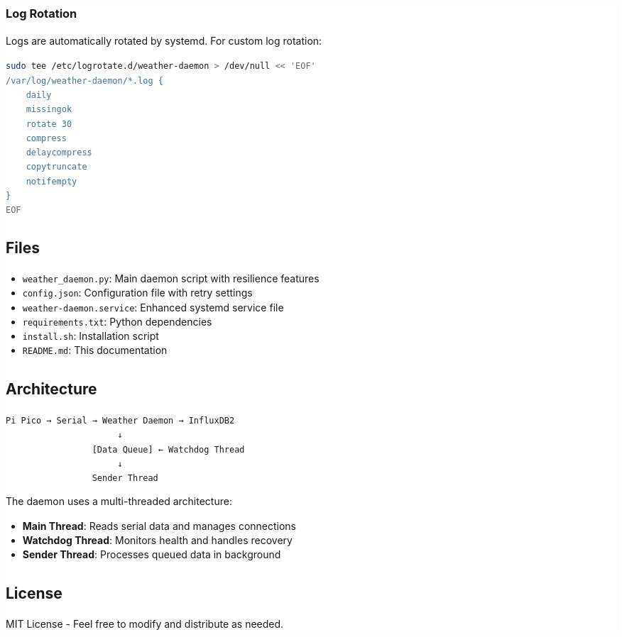### Log Rotation
Logs are automatically rotated by systemd. For custom log rotation:

```bash
sudo tee /etc/logrotate.d/weather-daemon > /dev/null << 'EOF'
/var/log/weather-daemon/*.log {
    daily
    missingok
    rotate 30
    compress
    delaycompress
    copytruncate
    notifempty
}
EOF
```

## Files

- `weather_daemon.py`: Main daemon script with resilience features
- `config.json`: Configuration file with retry settings
- `weather-daemon.service`: Enhanced systemd service file
- `requirements.txt`: Python dependencies
- `install.sh`: Installation script
- `README.md`: This documentation

## Architecture

```
Pi Pico → Serial → Weather Daemon → InfluxDB2
                      ↓
                 [Data Queue] ← Watchdog Thread
                      ↓
                 Sender Thread
```

The daemon uses a multi-threaded architecture:
- **Main Thread**: Reads serial data and manages connections
- **Watchdog Thread**: Monitors health and handles recovery
- **Sender Thread**: Processes queued data in background

## License

MIT License - Feel free to modify and distribute as needed.
